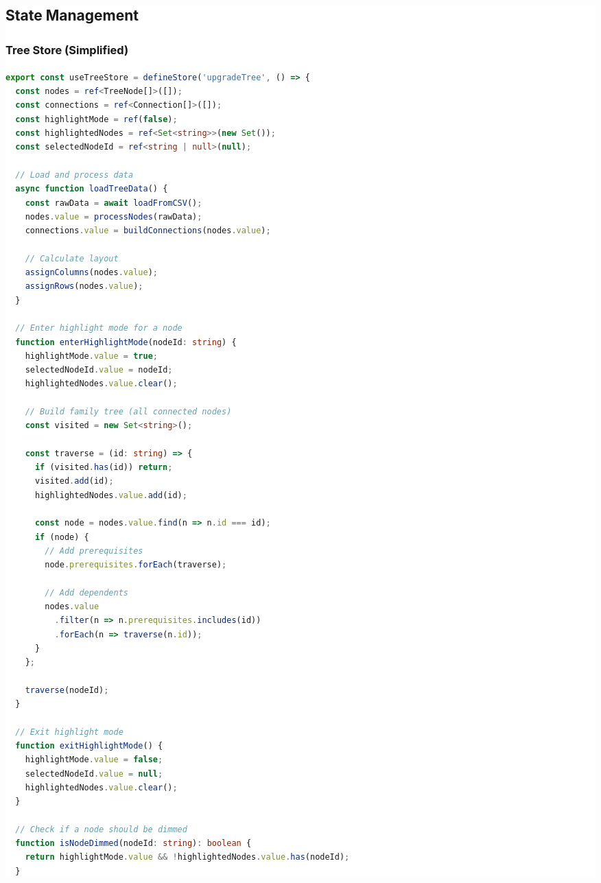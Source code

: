 ## State Management

### Tree Store (Simplified)
```typescript
export const useTreeStore = defineStore('upgradeTree', () => {
  const nodes = ref<TreeNode[]>([]);
  const connections = ref<Connection[]>([]);
  const highlightMode = ref(false);
  const highlightedNodes = ref<Set<string>>(new Set());
  const selectedNodeId = ref<string | null>(null);
  
  // Load and process data
  async function loadTreeData() {
    const rawData = await loadFromCSV();
    nodes.value = processNodes(rawData);
    connections.value = buildConnections(nodes.value);
    
    // Calculate layout
    assignColumns(nodes.value);
    assignRows(nodes.value);
  }
  
  // Enter highlight mode for a node
  function enterHighlightMode(nodeId: string) {
    highlightMode.value = true;
    selectedNodeId.value = nodeId;
    highlightedNodes.value.clear();
    
    // Build family tree (all connected nodes)
    const visited = new Set<string>();
    
    const traverse = (id: string) => {
      if (visited.has(id)) return;
      visited.add(id);
      highlightedNodes.value.add(id);
      
      const node = nodes.value.find(n => n.id === id);
      if (node) {
        // Add prerequisites
        node.prerequisites.forEach(traverse);
        
        // Add dependents
        nodes.value
          .filter(n => n.prerequisites.includes(id))
          .forEach(n => traverse(n.id));
      }
    };
    
    traverse(nodeId);
  }
  
  // Exit highlight mode
  function exitHighlightMode() {
    highlightMode.value = false;
    selectedNodeId.value = null;
    highlightedNodes.value.clear();
  }
  
  // Check if a node should be dimmed
  function isNodeDimmed(nodeId: string): boolean {
    return highlightMode.value && !highlightedNodes.value.has(nodeId);
  }
```